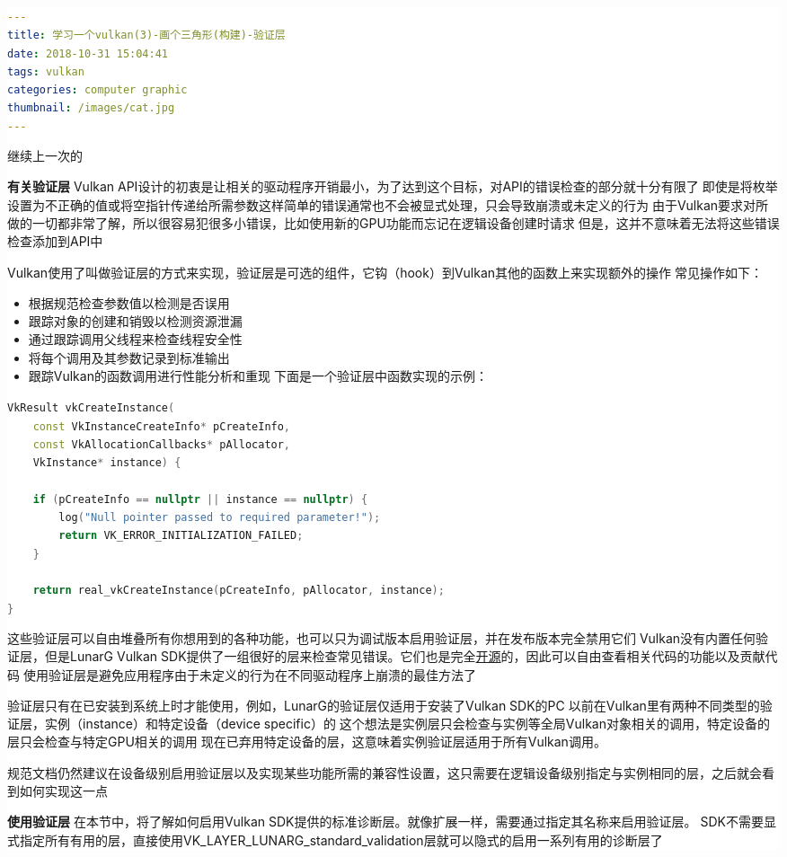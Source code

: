 ```yaml
---
title: 学习一个vulkan(3)-画个三角形(构建)-验证层
date: 2018-10-31 15:04:41
tags: vulkan
categories: computer graphic
thumbnail: /images/cat.jpg
---
```

继续上一次的

<b>有关验证层</b>
Vulkan API设计的初衷是让相关的驱动程序开销最小，为了达到这个目标，对API的错误检查的部分就十分有限了
即使是将枚举设置为不正确的值或将空指针传递给所需参数这样简单的错误通常也不会被显式处理，只会导致崩溃或未定义的行为
由于Vulkan要求对所做的一切都非常了解，所以很容易犯很多小错误，比如使用新的GPU功能而忘记在逻辑设备创建时请求
但是，这并不意味着无法将这些错误检查添加到API中

Vulkan使用了叫做验证层的方式来实现，验证层是可选的组件，它钩（hook）到Vulkan其他的函数上来实现额外的操作
常见操作如下：
* 根据规范检查参数值以检测是否误用
* 跟踪对象的创建和销毁以检测资源泄漏
* 通过跟踪调用父线程来检查线程安全性
* 将每个调用及其参数记录到标准输出
* 跟踪Vulkan的函数调用进行性能分析和重现
下面是一个验证层中函数实现的示例：
```cpp
VkResult vkCreateInstance(
    const VkInstanceCreateInfo* pCreateInfo,
    const VkAllocationCallbacks* pAllocator,
    VkInstance* instance) {

    if (pCreateInfo == nullptr || instance == nullptr) {
        log("Null pointer passed to required parameter!");
        return VK_ERROR_INITIALIZATION_FAILED;
    }

    return real_vkCreateInstance(pCreateInfo, pAllocator, instance);
}
```
这些验证层可以自由堆叠所有你想用到的各种功能，也可以只为调试版本启用验证层，并在发布版本完全禁用它们
Vulkan没有内置任何验证层，但是LunarG Vulkan SDK提供了一组很好的层来检查常见错误。它们也是完全[开源](https://github.com/KhronosGroup/Vulkan-ValidationLayers)的，因此可以自由查看相关代码的功能以及贡献代码
使用验证层是避免应用程序由于未定义的行为在不同驱动程序上崩溃的最佳方法了

验证层只有在已安装到系统上时才能使用，例如，LunarG的验证层仅适用于安装了Vulkan SDK的PC
以前在Vulkan里有两种不同类型的验证层，实例（instance）和特定设备（device specific）的
这个想法是实例层只会检查与实例等全局Vulkan对象相关的调用，特定设备的层只会检查与特定GPU相关的调用
现在已弃用特定设备的层，这意味着实例验证层适用于所有Vulkan调用。

规范文档仍然建议在设备级别启用验证层以及实现某些功能所需的兼容性设置，这只需要在逻辑设备级别指定与实例相同的层，之后就会看到如何实现这一点

<b>使用验证层</b>
在本节中，将了解如何启用Vulkan SDK提供的标准诊断层。就像扩展一样，需要通过指定其名称来启用验证层。
SDK不需要显式指定所有有用的层，直接使用VK_LAYER_LUNARG_standard_validation层就可以隐式的启用一系列有用的诊断层了
